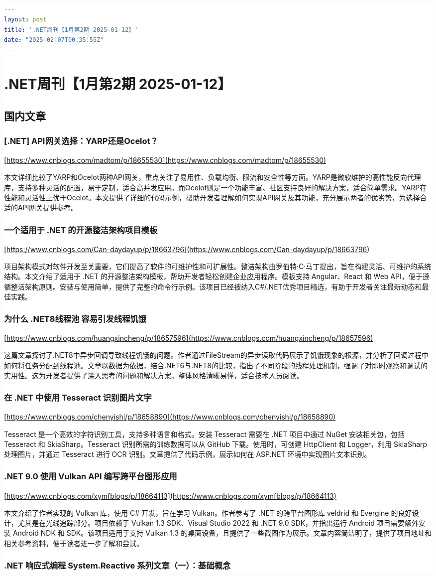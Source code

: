 ```yaml
---
layout: post
title: '.NET周刊【1月第2期 2025-01-12】'
date: "2025-02-07T00:35:55Z"
---
```

.NET周刊【1月第2期 2025-01-12】
========================

国内文章
----

### \[.NET\] API网关选择：YARP还是Ocelot？

[https://www.cnblogs.com/madtom/p/18655530](https://www.cnblogs.com/madtom/p/18655530)

本文详细比较了YARP和Ocelot两种API网关，重点关注了易用性、负载均衡、限流和安全性等方面。YARP是微软维护的高性能反向代理库，支持多种灵活的配置，易于定制，适合高并发应用。而Ocelot则是一个功能丰富、社区支持良好的解决方案，适合简单需求。YARP在性能和灵活性上优于Ocelot。本文提供了详细的代码示例，帮助开发者理解如何实现API网关及其功能，充分展示两者的优劣势，为选择合适的API网关提供参考。

### 一个适用于 .NET 的开源整洁架构项目模板

[https://www.cnblogs.com/Can-daydayup/p/18663796](https://www.cnblogs.com/Can-daydayup/p/18663796)

项目架构模式对软件开发至关重要，它们提高了软件的可维护性和可扩展性。整洁架构由罗伯特·C·马丁提出，旨在构建灵活、可维护的系统结构。本文介绍了适用于 .NET 的开源整洁架构模板，帮助开发者轻松创建企业应用程序。模板支持 Angular、React 和 Web API，便于遵循整洁架构原则。安装与使用简单，提供了完整的命令行示例。该项目已经被纳入C#/.NET优秀项目精选，有助于开发者关注最新动态和最佳实践。

### 为什么 .NET8线程池 容易引发线程饥饿

[https://www.cnblogs.com/huangxincheng/p/18657596](https://www.cnblogs.com/huangxincheng/p/18657596)

这篇文章探讨了.NET8中异步回调导致线程饥饿的问题。作者通过FileStream的异步读取代码展示了饥饿现象的根源，并分析了回调过程中如何将任务分配到线程池。文章以数据为依据，结合.NET6与.NET8的比较，指出了不同阶段的线程处理机制，强调了对即时观察和调试的实用性。这为开发者提供了深入思考的问题和解决方案。整体风格清晰易懂，适合技术人员阅读。

### 在 .NET 中使用 Tesseract 识别图片文字

[https://www.cnblogs.com/chenyishi/p/18658890](https://www.cnblogs.com/chenyishi/p/18658890)

Tesseract 是一个高效的字符识别工具，支持多种语言和格式。安装 Tesseract 需要在 .NET 项目中通过 NuGet 安装相关包，包括 Tesseract 和 SkiaSharp。Tesseract 识别所需的训练数据可以从 GitHub 下载。使用时，可创建 HttpClient 和 Logger，利用 SkiaSharp 处理图片，并通过 Tesseract 进行 OCR 识别。文章提供了代码示例，展示如何在 ASP.NET 环境中实现图片文本识别。

### .NET 9.0 使用 Vulkan API 编写跨平台图形应用

[https://www.cnblogs.com/xymfblogs/p/18664113](https://www.cnblogs.com/xymfblogs/p/18664113)

本文介绍了作者实现的 Vulkan 库，使用 C# 开发，旨在学习 Vulkan。作者参考了 .NET 的跨平台图形库 veldrid 和 Evergine 的良好设计，尤其是在光线追踪部分。项目依赖于 Vulkan 1.3 SDK、Visual Studio 2022 和 .NET 9.0 SDK，并指出运行 Android 项目需要额外安装 Android NDK 和 SDK。该项目适用于支持 Vulkan 1.3 的桌面设备，且提供了一些截图作为展示。文章内容简洁明了，提供了项目地址和相关参考资料，便于读者进一步了解和尝试。

### .NET 响应式编程 System.Reactive 系列文章（一）：基础概念
